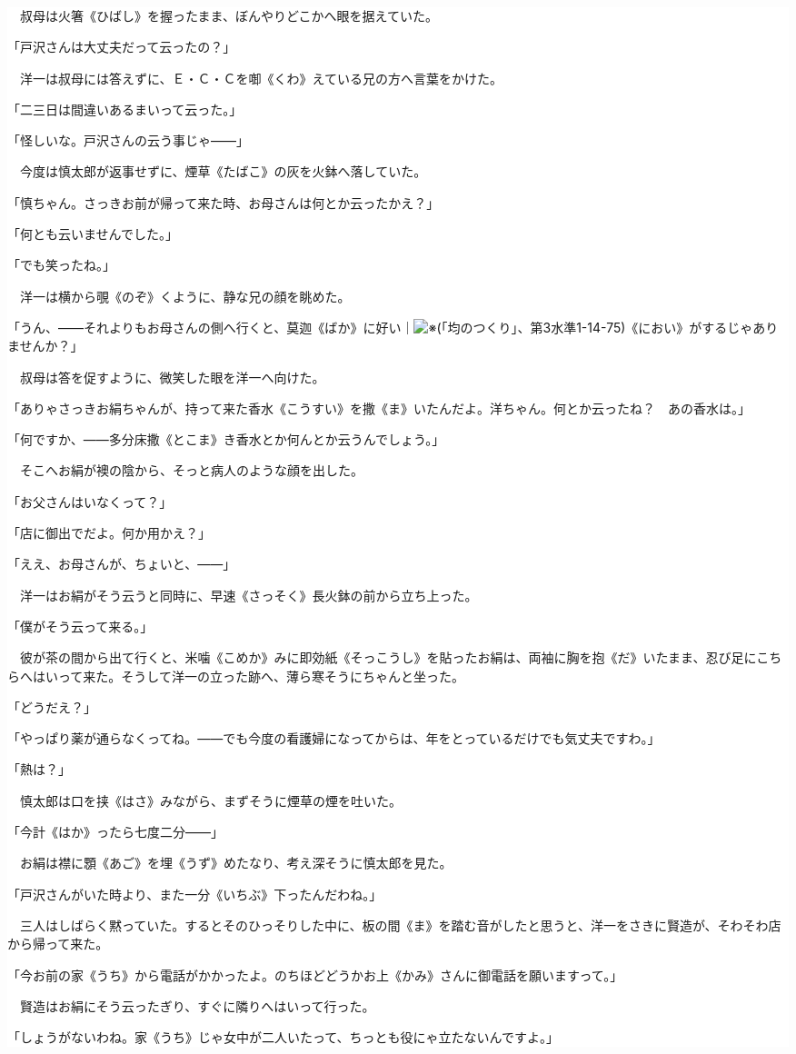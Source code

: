 　叔母は火箸《ひばし》を握ったまま、ぼんやりどこかへ眼を据えていた。

「戸沢さんは大丈夫だって云ったの？」

　洋一は叔母には答えずに、Ｅ・Ｃ・Ｃを啣《くわ》えている兄の方へ言葉をかけた。

「二三日は間違いあるまいって云った。」

「怪しいな。戸沢さんの云う事じゃ――」

　今度は慎太郎が返事せずに、煙草《たばこ》の灰を火鉢へ落していた。

「慎ちゃん。さっきお前が帰って来た時、お母さんは何とか云ったかえ？」

「何とも云いませんでした。」

「でも笑ったね。」

　洋一は横から覗《のぞ》くように、静な兄の顔を眺めた。

「うん、――それよりもお母さんの側へ行くと、莫迦《ばか》に好い｜![※(「均のつくり」、第3水準1-14-75)](https://www.aozora.gr.jp/cards/000879/files/../../../gaiji/1-14/1-14-75.png)《におい》がするじゃありませんか？」

　叔母は答を促すように、微笑した眼を洋一へ向けた。

「ありゃさっきお絹ちゃんが、持って来た香水《こうすい》を撒《ま》いたんだよ。洋ちゃん。何とか云ったね？　あの香水は。」

「何ですか、――多分床撒《とこま》き香水とか何んとか云うんでしょう。」

　そこへお絹が襖の陰から、そっと病人のような顔を出した。

「お父さんはいなくって？」

「店に御出でだよ。何か用かえ？」

「ええ、お母さんが、ちょいと、――」

　洋一はお絹がそう云うと同時に、早速《さっそく》長火鉢の前から立ち上った。

「僕がそう云って来る。」

　彼が茶の間から出て行くと、米噛《こめか》みに即効紙《そっこうし》を貼ったお絹は、両袖に胸を抱《だ》いたまま、忍び足にこちらへはいって来た。そうして洋一の立った跡へ、薄ら寒そうにちゃんと坐った。

「どうだえ？」

「やっぱり薬が通らなくってね。――でも今度の看護婦になってからは、年をとっているだけでも気丈夫ですわ。」

「熱は？」

　慎太郎は口を挟《はさ》みながら、まずそうに煙草の煙を吐いた。

「今計《はか》ったら七度二分――」

　お絹は襟に顋《あご》を埋《うず》めたなり、考え深そうに慎太郎を見た。

「戸沢さんがいた時より、また一分《いちぶ》下ったんだわね。」

　三人はしばらく黙っていた。するとそのひっそりした中に、板の間《ま》を踏む音がしたと思うと、洋一をさきに賢造が、そわそわ店から帰って来た。

「今お前の家《うち》から電話がかかったよ。のちほどどうかお上《かみ》さんに御電話を願いますって。」

　賢造はお絹にそう云ったぎり、すぐに隣りへはいって行った。

「しょうがないわね。家《うち》じゃ女中が二人いたって、ちっとも役にゃ立たないんですよ。」
